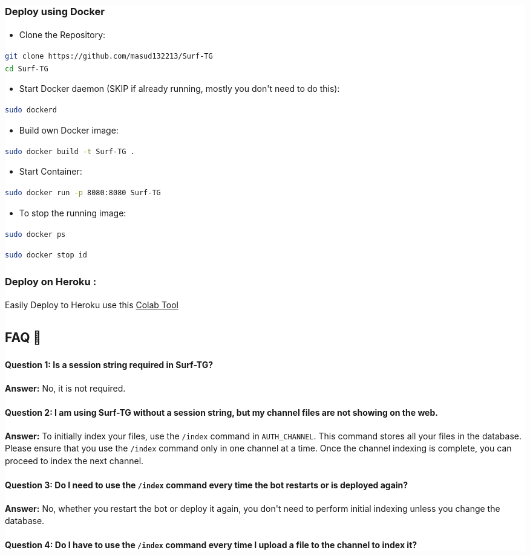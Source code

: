 
### Deploy using Docker 

* Clone the Repository:
```sh
git clone https://github.com/masud132213/Surf-TG
cd Surf-TG
```
- Start Docker daemon (SKIP if already running, mostly you don't need to do this):
```sh
sudo dockerd
```
* Build own Docker image:
```sh
sudo docker build -t Surf-TG .
```

* Start Container:
```sh
sudo docker run -p 8080:8080 Surf-TG
```
* To stop the running image:

```sh
sudo docker ps
```
```sh
sudo docker stop id
```

### Deploy on Heroku :

Easily Deploy to Heroku use this [Colab Tool](https://colab.research.google.com/drive/1R5YBUg8TINgxAm4Hvejjy0VgsKGmb8vV)


## FAQ 🤔


#### Question 1: Is a session string required in Surf-TG?

**Answer:** No, it is not required.

#### Question 2: I am using Surf-TG without a session string, but my channel files are not showing on the web.

**Answer:** To initially index your files, use the `/index` command in `AUTH_CHANNEL`. This command stores all your files in the database. Please ensure that you use the `/index` command only in one channel at a time. Once the channel indexing is complete, you can proceed to index the next channel.

#### Question 3: Do I need to use the `/index` command every time the bot restarts or is deployed again?

**Answer:** No, whether you restart the bot or deploy it again, you don't need to perform initial indexing unless you change the database.

#### Question 4: Do I have to use the `/index` command every time I upload a file to the channel to index it?
